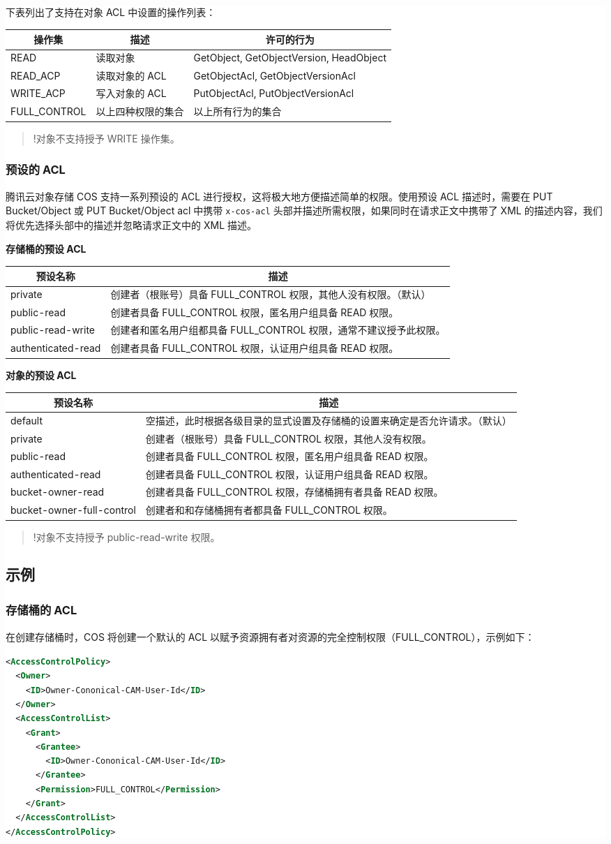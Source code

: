 下表列出了支持在对象 ACL 中设置的操作列表：

| 操作集       | 描述               | 许可的行为                              |
| ------------ | ------------------ | --------------------------------------- |
| READ         | 读取对象           | GetObject, GetObjectVersion, HeadObject |
| READ_ACP     | 读取对象的 ACL     | GetObjectAcl, GetObjectVersionAcl       |
| WRITE_ACP    | 写入对象的 ACL     | PutObjectAcl, PutObjectVersionAcl       |
| FULL_CONTROL | 以上四种权限的集合 | 以上所有行为的集合                      |

>!对象不支持授予 WRITE 操作集。

### 预设的 ACL

腾讯云对象存储 COS 支持一系列预设的 ACL 进行授权，这将极大地方便描述简单的权限。使用预设 ACL 描述时，需要在 PUT Bucket/Object 或 PUT Bucket/Object acl 中携带 `x-cos-acl` 头部并描述所需权限，如果同时在请求正文中携带了 XML 的描述内容，我们将优先选择头部中的描述并忽略请求正文中的 XML 描述。

**存储桶的预设 ACL**

| 预设名称           | 描述                                                               |
| ------------------ | ------------------------------------------------------------------ |
| private            | 创建者（根账号）具备 FULL_CONTROL 权限，其他人没有权限。（默认）   |
| public-read        | 创建者具备 FULL_CONTROL 权限，匿名用户组具备 READ 权限。           |
| public-read-write  | 创建者和匿名用户组都具备 FULL_CONTROL 权限，通常不建议授予此权限。 |
| authenticated-read | 创建者具备 FULL_CONTROL 权限，认证用户组具备 READ 权限。           |

**对象的预设 ACL**

| 预设名称                  | 描述                                                                         |
| ------------------------- | ---------------------------------------------------------------------------- |
| default                   | 空描述，此时根据各级目录的显式设置及存储桶的设置来确定是否允许请求。（默认） |
| private                   | 创建者（根账号）具备 FULL_CONTROL 权限，其他人没有权限。                     |
| public-read               | 创建者具备 FULL_CONTROL 权限，匿名用户组具备 READ 权限。                     |
| authenticated-read        | 创建者具备 FULL_CONTROL 权限，认证用户组具备 READ 权限。                     |
| bucket-owner-read         | 创建者具备 FULL_CONTROL 权限，存储桶拥有者具备 READ 权限。                   |
| bucket-owner-full-control | 创建者和和存储桶拥有者都具备 FULL_CONTROL 权限。                             |

>!对象不支持授予 public-read-write 权限。

## 示例
### 存储桶的 ACL
在创建存储桶时，COS 将创建一个默认的 ACL 以赋予资源拥有者对资源的完全控制权限（FULL_CONTROL），示例如下：

```xml
<AccessControlPolicy>
  <Owner>
    <ID>Owner-Cononical-CAM-User-Id</ID>
  </Owner>
  <AccessControlList>
    <Grant>
      <Grantee>
        <ID>Owner-Cononical-CAM-User-Id</ID>
      </Grantee>
      <Permission>FULL_CONTROL</Permission>
    </Grant>
  </AccessControlList>
</AccessControlPolicy>
```